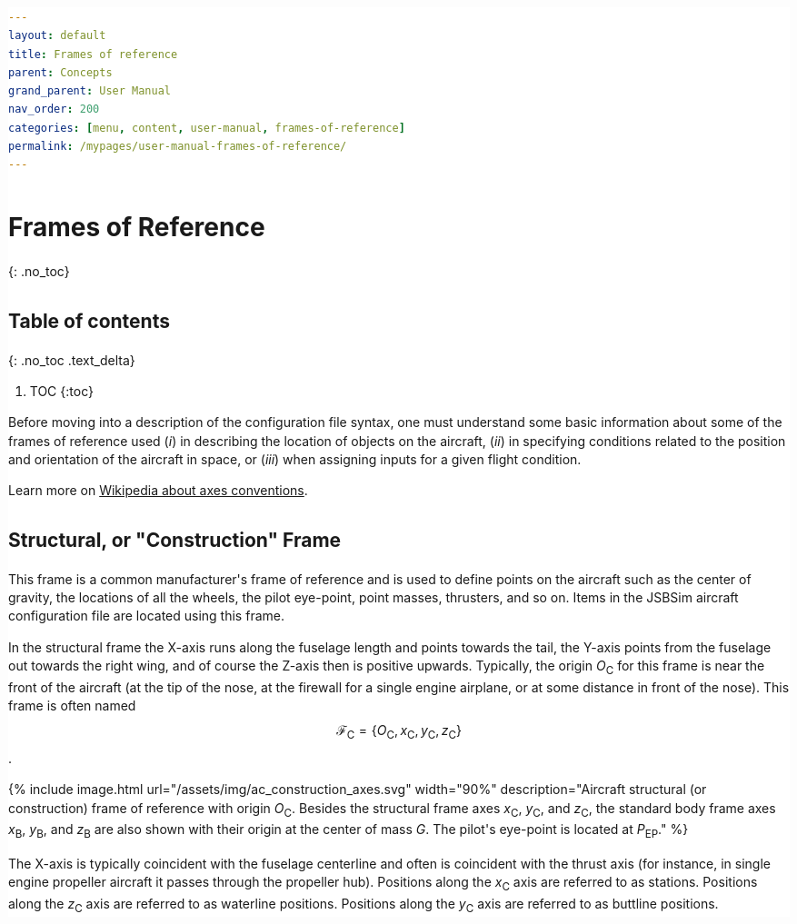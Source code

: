 ```yaml
---
layout: default
title: Frames of reference
parent: Concepts
grand_parent: User Manual
nav_order: 200
categories: [menu, content, user-manual, frames-of-reference]
permalink: /mypages/user-manual-frames-of-reference/
---
```


# Frames of Reference
{: .no_toc}

## Table of contents
{: .no_toc .text_delta}

1. TOC
{:toc}

Before moving into a description of the configuration file syntax, one must understand some basic information about some of the frames of reference used (*i*) in describing the location of objects on the aircraft, (*ii*) in specifying conditions related to the position and orientation of the aircraft in space, or (*iii*) when assigning inputs for a given flight condition.

Learn more on [Wikipedia about axes conventions](https://en.wikipedia.org/wiki/Axes_conventions).

## Structural, or "Construction" Frame

This frame is a common manufacturer's frame of reference and is used to define points on the aircraft such as the center of gravity, the locations of all the wheels, the pilot eye-point, point masses, thrusters, and so on. Items in the JSBSim aircraft configuration file are located using this frame.

In the structural frame the X-axis runs along the fuselage length and points towards the tail, the Y-axis points from the fuselage out towards the right wing, and of course the Z-axis then is positive upwards. Typically, the origin $O_\mathrm{C}$ for this frame is near the front of the aircraft (at the tip of the nose, at the firewall for a single engine airplane, or at some distance in front of the nose). This frame is often named $$\mathcal{F}_\mathrm{C} = \{O_\mathrm{C}, x_\mathrm{C}, y_\mathrm{C}, z_\mathrm{C}\}$$.

{% include image.html
  url="/assets/img/ac_construction_axes.svg"
  width="90%"
  description="Aircraft structural (or construction) frame of reference with origin $O_\mathrm{C}$. Besides the structural frame axes $x_\mathrm{C}$, $y_\mathrm{C}$, and $z_\mathrm{C}$, the standard body frame axes $x_\mathrm{B}$, $y_\mathrm{B}$, and $z_\mathrm{B}$ are also shown with their origin at the center of mass $G$. The pilot's eye-point is located at $P_\mathrm{EP}$."
  %}

The X-axis is typically coincident with the fuselage centerline and often is coincident with the thrust axis (for instance, in single engine propeller aircraft it passes through the propeller hub). Positions along the $x_\mathrm{C}$ axis are referred to as stations. Positions along the $z_\mathrm{C}$ axis are referred to as waterline positions. Positions along the $y_\mathrm{C}$ axis are referred to as buttline positions.
